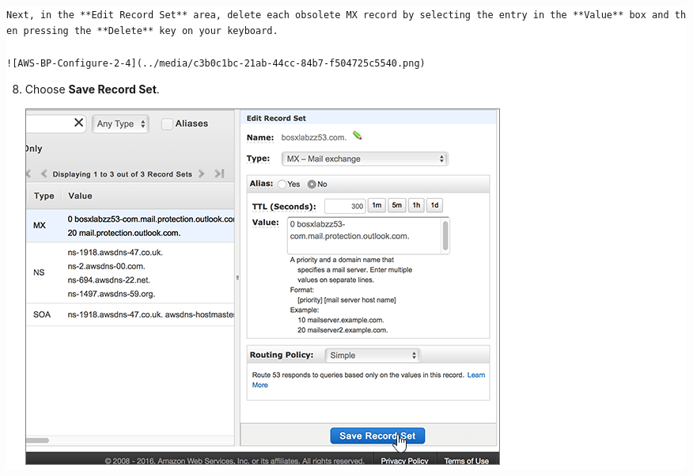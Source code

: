     Next, in the **Edit Record Set** area, delete each obsolete MX record by selecting the entry in the **Value** box and then pressing the **Delete** key on your keyboard. 
    
    ![AWS-BP-Configure-2-4](../media/c3b0c1bc-21ab-44cc-84b7-f504725c5540.png)
  
8. Choose **Save Record Set**.
    
    ![AWS-BP-Configure-2-5](../media/86f0998d-f5d4-4750-a93d-ac13b318c40b.png)
  